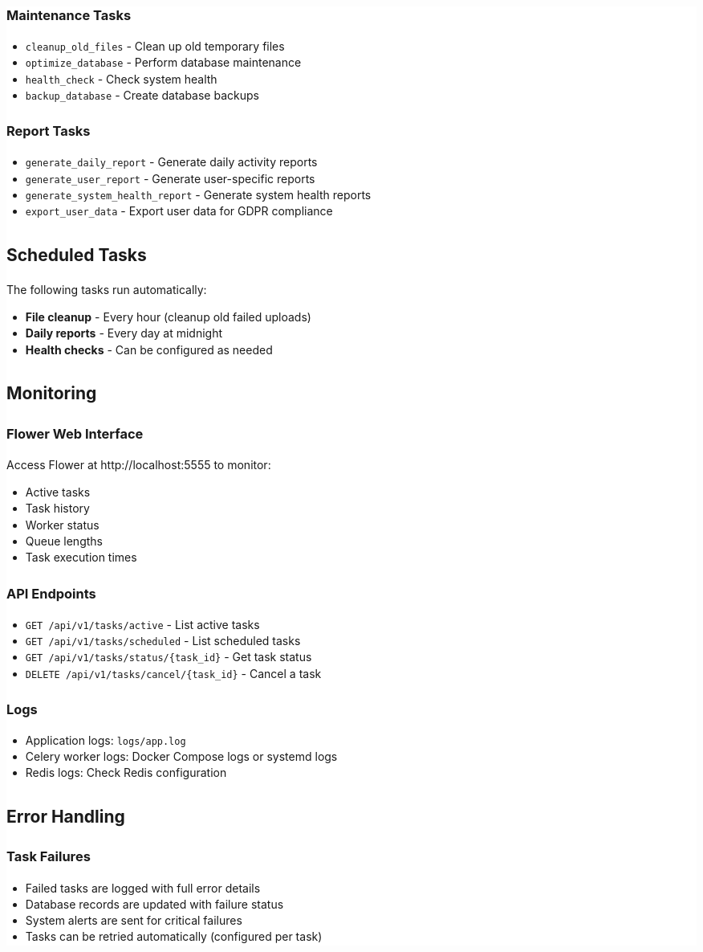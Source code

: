### Maintenance Tasks
- `cleanup_old_files` - Clean up old temporary files
- `optimize_database` - Perform database maintenance
- `health_check` - Check system health
- `backup_database` - Create database backups

### Report Tasks
- `generate_daily_report` - Generate daily activity reports
- `generate_user_report` - Generate user-specific reports
- `generate_system_health_report` - Generate system health reports
- `export_user_data` - Export user data for GDPR compliance

## Scheduled Tasks

The following tasks run automatically:
- **File cleanup** - Every hour (cleanup old failed uploads)
- **Daily reports** - Every day at midnight
- **Health checks** - Can be configured as needed

## Monitoring

### Flower Web Interface
Access Flower at http://localhost:5555 to monitor:
- Active tasks
- Task history
- Worker status
- Queue lengths
- Task execution times

### API Endpoints
- `GET /api/v1/tasks/active` - List active tasks
- `GET /api/v1/tasks/scheduled` - List scheduled tasks
- `GET /api/v1/tasks/status/{task_id}` - Get task status
- `DELETE /api/v1/tasks/cancel/{task_id}` - Cancel a task

### Logs
- Application logs: `logs/app.log`
- Celery worker logs: Docker Compose logs or systemd logs
- Redis logs: Check Redis configuration

## Error Handling

### Task Failures
- Failed tasks are logged with full error details
- Database records are updated with failure status
- System alerts are sent for critical failures
- Tasks can be retried automatically (configured per task)
